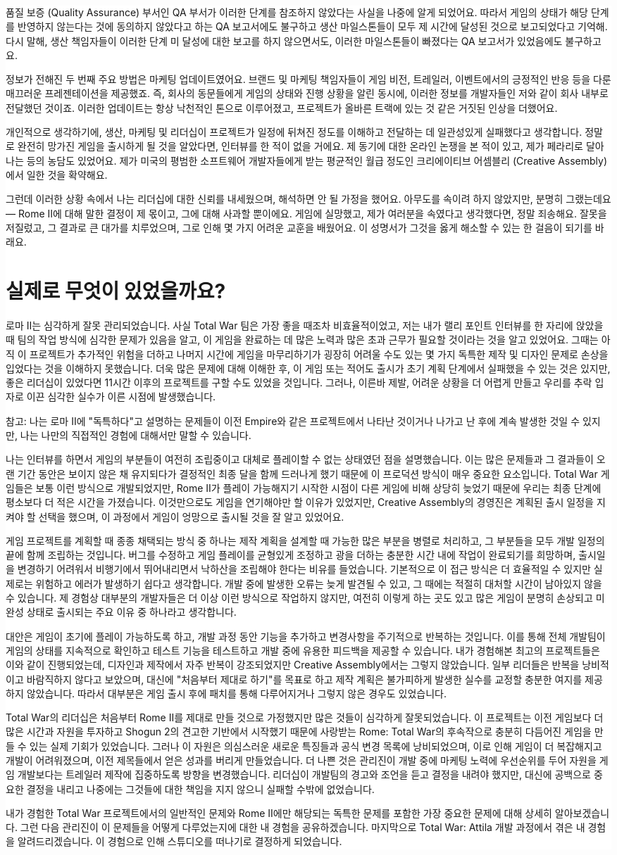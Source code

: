 품질 보증 (Quality Assurance) 부서인 QA 부서가 이러한 단계를 참조하지 않았다는 사실을 나중에 알게 되었어요. 따라서 게임의 상태가 해당 단계를 반영하지 않는다는 것에 동의하지 않았다고 하는 QA 보고서에도 불구하고 생산 마일스톤들이 모두 제 시간에 달성된 것으로 보고되었다고 기억해. 다시 말해, 생산 책임자들이 이러한 단계 미 달성에 대한 보고를 하지 않으면서도, 이러한 마일스톤들이 빠졌다는 QA 보고서가 있었음에도 불구하고요.

정보가 전해진 두 번째 주요 방법은 마케팅 업데이트였어요. 브랜드 및 마케팅 책임자들이 게임 비전, 트레일러, 이벤트에서의 긍정적인 반응 등을 다룬 매끄러운 프레젠테이션을 제공했죠. 즉, 회사의 동문들에게 게임의 상태와 진행 상황을 알린 동시에, 이러한 정보를 개발자들인 저와 같이 회사 내부로 전달했던 것이죠. 이러한 업데이트는 항상 낙천적인 톤으로 이루어졌고, 프로젝트가 올바른 트랙에 있는 것 같은 거짓된 인상을 더했어요.

개인적으로 생각하기에, 생산, 마케팅 및 리더십이 프로젝트가 일정에 뒤쳐진 정도를 이해하고 전달하는 데 일관성있게 실패했다고 생각합니다. 정말로 완전히 망가진 게임을 출시하게 될 것을 알았다면, 인터뷰를 한 적이 없을 거에요. 제 동기에 대한 온라인 논쟁을 본 적이 있고, 제가 페라리로 달아나는 등의 농담도 있었어요. 제가 미국의 평범한 소프트웨어 개발자들에게 받는 평균적인 월급 정도인 크리에이티브 어셈블리 (Creative Assembly)에서 일한 것을 확약해요.

그런데 이러한 상황 속에서 나는 리더십에 대한 신뢰를 내세웠으며, 해석하면 안 될 가정을 했어요. 아무도를 속이려 하지 않았지만, 분명히 그랬는데요 — Rome II에 대해 말한 결정이 제 몫이고, 그에 대해 사과할 뿐이에요. 게임에 실망했고, 제가 여러분을 속였다고 생각했다면, 정말 죄송해요. 잘못을 저질렀고, 그 결과로 큰 대가를 치루었으며, 그로 인해 몇 가지 어려운 교훈을 배웠어요. 이 성명서가 그것을 옳게 해소할 수 있는 한 걸음이 되기를 바래요.

<div class="content-ad"></div>

# 실제로 무엇이 있었을까요?

로마 II는 심각하게 잘못 관리되었습니다. 사실 Total War 팀은 가장 좋을 때조차 비효율적이었고, 저는 내가 랠리 포인트 인터뷰를 한 자리에 앉았을 때 팀의 작업 방식에 심각한 문제가 있음을 알고, 이 게임을 완료하는 데 많은 노력과 많은 초과 근무가 필요할 것이라는 것을 알고 있었어요. 그때는 아직 이 프로젝트가 추가적인 위험을 더하고 나머지 시간에 게임을 마무리하기가 굉장히 어려울 수도 있는 몇 가지 독특한 제작 및 디자인 문제로 손상을 입었다는 것을 이해하지 못했습니다. 더욱 많은 문제에 대해 이해한 후, 이 게임 또는 적어도 출시가 초기 계획 단계에서 실패했을 수 있는 것은 있지만, 좋은 리더십이 있었다면 11시간 이후의 프로젝트를 구할 수도 있었을 것입니다. 그러나, 이른바 제발, 어려운 상황을 더 어렵게 만들고 우리를 추락 입자로 이끈 심각한 실수가 이른 시점에 발생했습니다.

참고: 나는 로마 II에 "독특하다"고 설명하는 문제들이 이전 Empire와 같은 프로젝트에서 나타난 것이거나 나가고 난 후에 계속 발생한 것일 수 있지만, 나는 나만의 직접적인 경험에 대해서만 말할 수 있습니다.

나는 인터뷰를 하면서 게임의 부분들이 여전히 조립중이고 대체로 플레이할 수 없는 상태였던 점을 설명했습니다. 이는 많은 문제들과 그 결과들이 오랜 기간 동안은 보이지 않은 채 유지되다가 결정적인 최종 달을 함께 드러나게 했기 때문에 이 프로덕션 방식이 매우 중요한 요소입니다. Total War 게임들은 보통 이런 방식으로 개발되었지만, Rome II가 플레이 가능해지기 시작한 시점이 다른 게임에 비해 상당히 늦었기 때문에 우리는 최종 단계에 평소보다 더 적은 시간을 가졌습니다. 이것만으로도 게임을 연기해야만 할 이유가 있었지만, Creative Assembly의 경영진은 계획된 출시 일정을 지켜야 할 선택을 했으며, 이 과정에서 게임이 엉망으로 출시될 것을 잘 알고 있었어요.

<div class="content-ad"></div>

게임 프로젝트를 계획할 때 종종 채택되는 방식 중 하나는 제작 계획을 설계할 때 가능한 많은 부분을 병렬로 처리하고, 그 부분들을 모두 개발 일정의 끝에 함께 조립하는 것입니다. 버그를 수정하고 게임 플레이를 균형있게 조정하고 광을 더하는 충분한 시간 내에 작업이 완료되기를 희망하며, 출시일을 변경하기 어려워서 비행기에서 뛰어내리면서 낙하산을 조립해야 한다는 비유를 들었습니다. 기본적으로 이 접근 방식은 더 효율적일 수 있지만 실제로는 위험하고 에러가 발생하기 쉽다고 생각합니다. 개발 중에 발생한 오류는 늦게 발견될 수 있고, 그 때에는 적절히 대처할 시간이 남아있지 않을 수 있습니다. 제 경험상 대부분의 개발자들은 더 이상 이런 방식으로 작업하지 않지만, 여전히 이렇게 하는 곳도 있고 많은 게임이 분명히 손상되고 미완성 상태로 출시되는 주요 이유 중 하나라고 생각합니다.

대안은 게임이 초기에 플레이 가능하도록 하고, 개발 과정 동안 기능을 추가하고 변경사항을 주기적으로 반복하는 것입니다. 이를 통해 전체 개발팀이 게임의 상태를 지속적으로 확인하고 테스트 기능을 테스트하고 개발 중에 유용한 피드백을 제공할 수 있습니다. 내가 경험해본 최고의 프로젝트들은 이와 같이 진행되었는데, 디자인과 제작에서 자주 반복이 강조되었지만 Creative Assembly에서는 그렇지 않았습니다. 일부 리더들은 반복을 낭비적이고 바람직하지 않다고 보았으며, 대신에 "처음부터 제대로 하기"를 목표로 하고 제작 계획은 불가피하게 발생한 실수를 교정할 충분한 여지를 제공하지 않았습니다. 따라서 대부분은 게임 출시 후에 패치를 통해 다루어지거나 그렇지 않은 경우도 있었습니다.

Total War의 리더십은 처음부터 Rome II를 제대로 만들 것으로 가정했지만 많은 것들이 심각하게 잘못되었습니다. 이 프로젝트는 이전 게임보다 더 많은 시간과 자원을 투자하고 Shogun 2의 견고한 기반에서 시작했기 때문에 사랑받는 Rome: Total War의 후속작으로 충분히 다듬어진 게임을 만들 수 있는 실제 기회가 있었습니다. 그러나 이 자원은 의심스러운 새로운 특징들과 공식 변경 목록에 낭비되었으며, 이로 인해 게임이 더 복잡해지고 개발이 어려워졌으며, 이전 제목들에서 얻은 성과를 버리게 만들었습니다. 더 나쁜 것은 관리진이 개발 중에 마케팅 노력에 우선순위를 두어 자원을 게임 개발보다는 트레일러 제작에 집중하도록 방향을 변경했습니다. 리더십이 개발팀의 경고와 조언을 듣고 결정을 내려야 했지만, 대신에 공백으로 중요한 결정을 내리고 나중에는 그것들에 대한 책임을 지지 않으니 실패할 수밖에 없었습니다.

내가 경험한 Total War 프로젝트에서의 일반적인 문제와 Rome II에만 해당되는 독특한 문제를 포함한 가장 중요한 문제에 대해 상세히 알아보겠습니다. 그런 다음 관리진이 이 문제들을 어떻게 다루었는지에 대한 내 경험을 공유하겠습니다. 마지막으로 Total War: Attila 개발 과정에서 겪은 내 경험을 알려드리겠습니다. 이 경험으로 인해 스튜디오를 떠나기로 결정하게 되었습니다.

